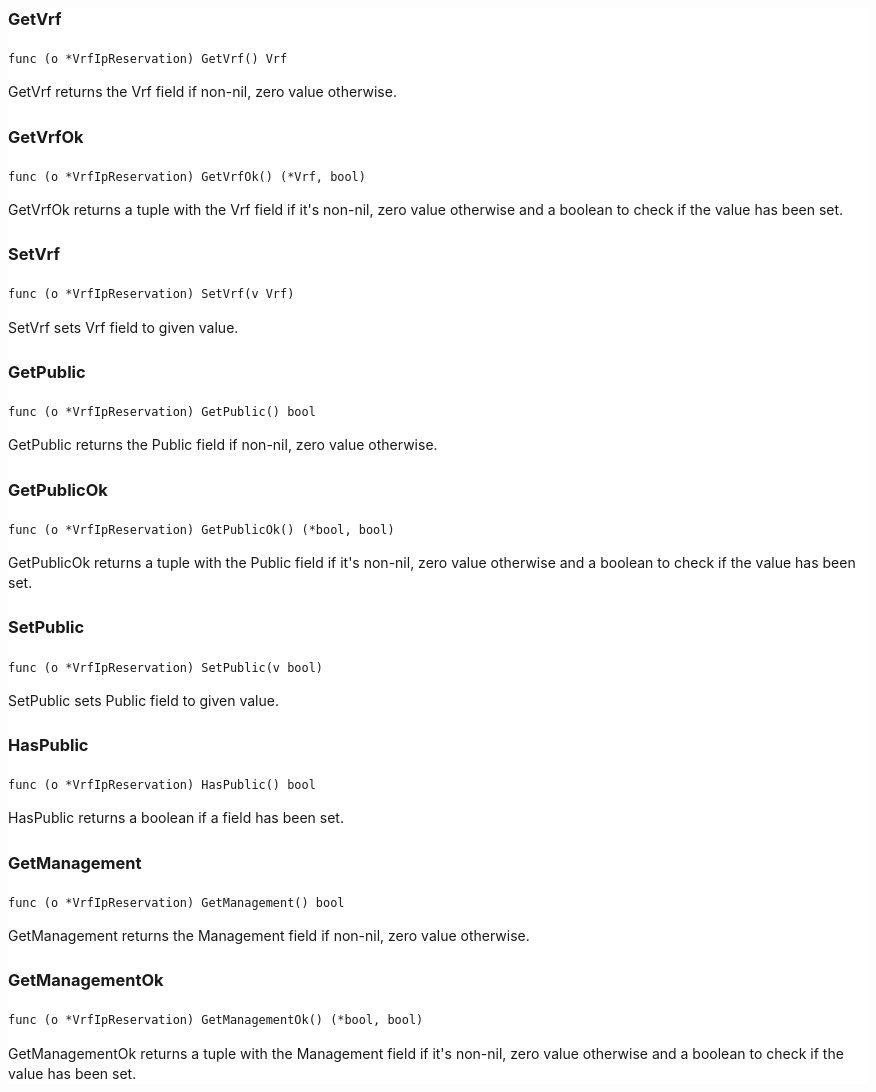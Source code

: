 ### GetVrf

`func (o *VrfIpReservation) GetVrf() Vrf`

GetVrf returns the Vrf field if non-nil, zero value otherwise.

### GetVrfOk

`func (o *VrfIpReservation) GetVrfOk() (*Vrf, bool)`

GetVrfOk returns a tuple with the Vrf field if it's non-nil, zero value otherwise
and a boolean to check if the value has been set.

### SetVrf

`func (o *VrfIpReservation) SetVrf(v Vrf)`

SetVrf sets Vrf field to given value.


### GetPublic

`func (o *VrfIpReservation) GetPublic() bool`

GetPublic returns the Public field if non-nil, zero value otherwise.

### GetPublicOk

`func (o *VrfIpReservation) GetPublicOk() (*bool, bool)`

GetPublicOk returns a tuple with the Public field if it's non-nil, zero value otherwise
and a boolean to check if the value has been set.

### SetPublic

`func (o *VrfIpReservation) SetPublic(v bool)`

SetPublic sets Public field to given value.

### HasPublic

`func (o *VrfIpReservation) HasPublic() bool`

HasPublic returns a boolean if a field has been set.

### GetManagement

`func (o *VrfIpReservation) GetManagement() bool`

GetManagement returns the Management field if non-nil, zero value otherwise.

### GetManagementOk

`func (o *VrfIpReservation) GetManagementOk() (*bool, bool)`

GetManagementOk returns a tuple with the Management field if it's non-nil, zero value otherwise
and a boolean to check if the value has been set.
